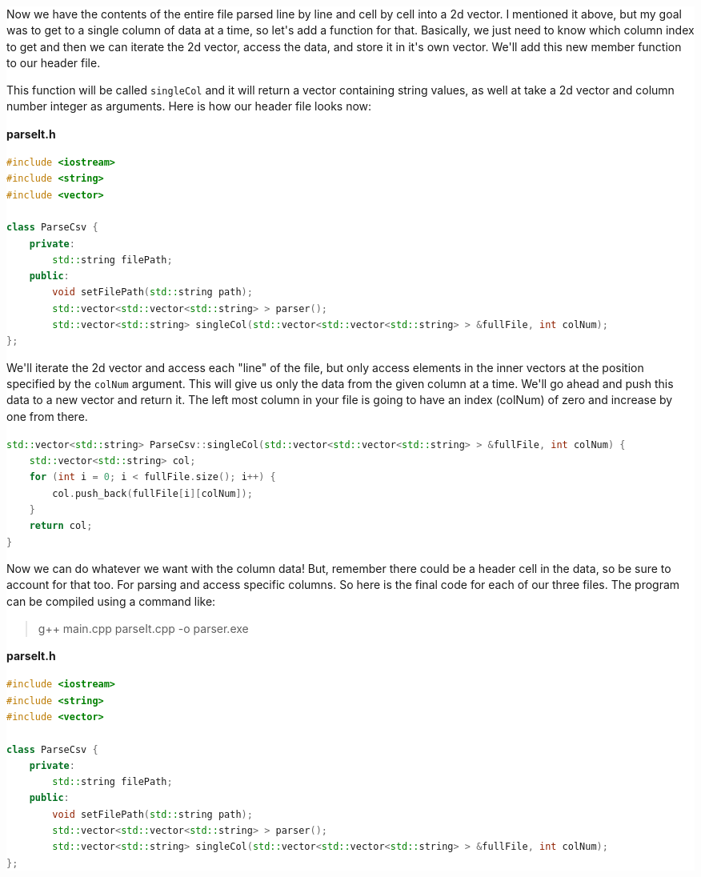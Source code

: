 Now we have the contents of the entire file parsed line by line and cell by cell into a 2d vector. I mentioned it above, but my goal was to get to a single column of data at a time, so let's add a function for that. Basically, we just need to know which column index to get and then we can iterate the 2d vector, access the data, and store it in it's own vector. We'll add this new member function to our header file.

This function will be called `singleCol` and it will return a vector containing string values, as well at take a 2d vector and column number integer as arguments. Here is how our header file looks now:

**parseIt.h**
```C++
#include <iostream>
#include <string>
#include <vector>

class ParseCsv {
    private:
        std::string filePath;
    public:
        void setFilePath(std::string path);
        std::vector<std::vector<std::string> > parser();
        std::vector<std::string> singleCol(std::vector<std::vector<std::string> > &fullFile, int colNum);
};
```
We'll iterate the 2d vector and access each "line" of the file, but only access elements in the inner vectors at the position specified by the `colNum` argument. This will give us only the data from the given column at a time. We'll go ahead and push this data to a new vector and return it. The left most column in your file is going to have an index (colNum) of zero and increase by one from there.

```C++
std::vector<std::string> ParseCsv::singleCol(std::vector<std::vector<std::string> > &fullFile, int colNum) {
	std::vector<std::string> col;
	for (int i = 0; i < fullFile.size(); i++) {
		col.push_back(fullFile[i][colNum]);
	}
	return col;
}
```
Now we can do whatever we want with the column data! But, remember there could be a header cell in the data, so be sure to account for that too. For parsing and access specific columns. So here is the final code for each of our three files. The program can be compiled using a command like:

> g++ main.cpp parseIt.cpp -o parser.exe

**parseIt.h**
```C++
#include <iostream>
#include <string>
#include <vector>

class ParseCsv {
    private:
        std::string filePath;
    public:
        void setFilePath(std::string path);
        std::vector<std::vector<std::string> > parser();
        std::vector<std::string> singleCol(std::vector<std::vector<std::string> > &fullFile, int colNum);
};
```
